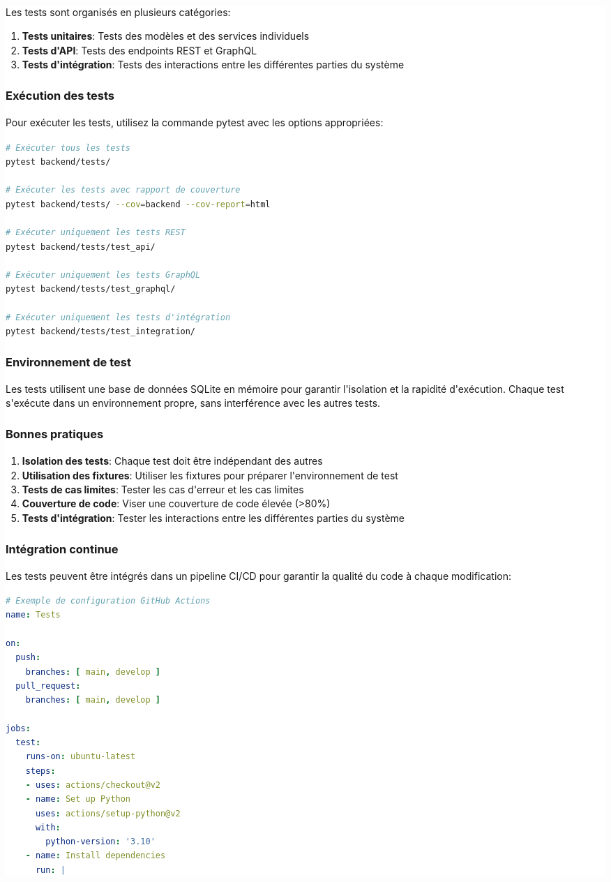 Les tests sont organisés en plusieurs catégories:
1. **Tests unitaires**: Tests des modèles et des services individuels
2. **Tests d'API**: Tests des endpoints REST et GraphQL
3. **Tests d'intégration**: Tests des interactions entre les différentes parties du système

### Exécution des tests

Pour exécuter les tests, utilisez la commande pytest avec les options appropriées:

```bash
# Exécuter tous les tests
pytest backend/tests/

# Exécuter les tests avec rapport de couverture
pytest backend/tests/ --cov=backend --cov-report=html

# Exécuter uniquement les tests REST
pytest backend/tests/test_api/

# Exécuter uniquement les tests GraphQL
pytest backend/tests/test_graphql/

# Exécuter uniquement les tests d'intégration
pytest backend/tests/test_integration/
```

### Environnement de test

Les tests utilisent une base de données SQLite en mémoire pour garantir l'isolation et la rapidité d'exécution. Chaque test s'exécute dans un environnement propre, sans interférence avec les autres tests.

### Bonnes pratiques

1. **Isolation des tests**: Chaque test doit être indépendant des autres
2. **Utilisation des fixtures**: Utiliser les fixtures pour préparer l'environnement de test
3. **Tests de cas limites**: Tester les cas d'erreur et les cas limites
4. **Couverture de code**: Viser une couverture de code élevée (>80%)
5. **Tests d'intégration**: Tester les interactions entre les différentes parties du système

### Intégration continue

Les tests peuvent être intégrés dans un pipeline CI/CD pour garantir la qualité du code à chaque modification:

```yaml
# Exemple de configuration GitHub Actions
name: Tests

on:
  push:
    branches: [ main, develop ]
  pull_request:
    branches: [ main, develop ]

jobs:
  test:
    runs-on: ubuntu-latest
    steps:
    - uses: actions/checkout@v2
    - name: Set up Python
      uses: actions/setup-python@v2
      with:
        python-version: '3.10'
    - name: Install dependencies
      run: |
```